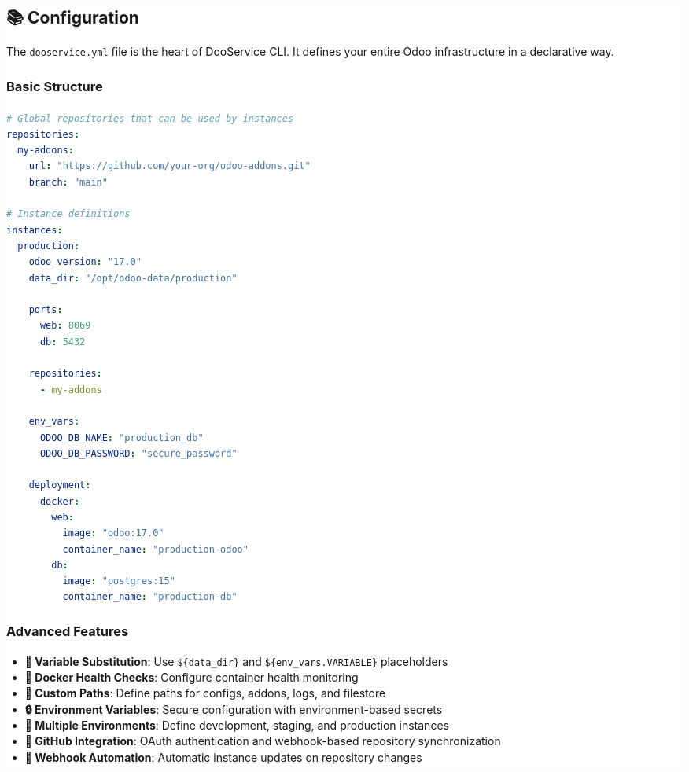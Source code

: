 
## 📚 Configuration

The `dooservice.yml` file is the heart of DooService CLI. It defines your entire Odoo infrastructure in a declarative way.

### Basic Structure

```yaml
# Global repositories that can be used by instances
repositories:
  my-addons:
    url: "https://github.com/your-org/odoo-addons.git"
    branch: "main"

# Instance definitions
instances:
  production:
    odoo_version: "17.0"
    data_dir: "/opt/odoo-data/production"
    
    ports:
      web: 8069
      db: 5432
    
    repositories:
      - my-addons
    
    env_vars:
      ODOO_DB_NAME: "production_db"
      ODOO_DB_PASSWORD: "secure_password"
    
    deployment:
      docker:
        web:
          image: "odoo:17.0"
          container_name: "production-odoo"
        db:
          image: "postgres:15"
          container_name: "production-db"
```

### Advanced Features

- **🔄 Variable Substitution**: Use `${data_dir}` and `${env_vars.VARIABLE}` placeholders
- **🐳 Docker Health Checks**: Configure container health monitoring  
- **📁 Custom Paths**: Define paths for configs, addons, logs, and filestore
- **🔒 Environment Variables**: Secure configuration with environment-based secrets
- **🎯 Multiple Environments**: Define development, staging, and production instances
- **🐙 GitHub Integration**: OAuth authentication and webhook-based repository synchronization
- **🎣 Webhook Automation**: Automatic instance updates on repository changes
